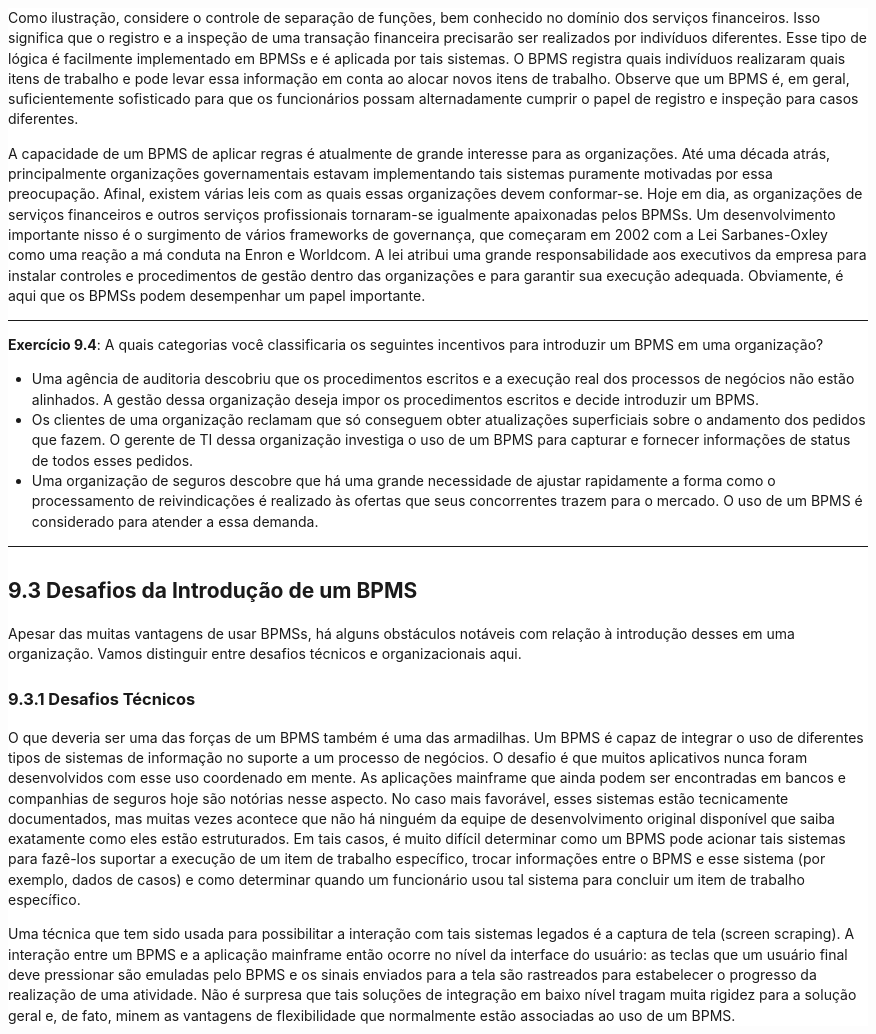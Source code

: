 Como ilustração, considere o controle de separação de funções, bem conhecido no domínio dos serviços financeiros. Isso significa que o registro e a inspeção de uma transação financeira precisarão ser realizados por indivíduos diferentes. Esse tipo de lógica é facilmente implementado em BPMSs e é aplicada por tais sistemas. O BPMS registra quais indivíduos realizaram quais itens de trabalho e pode levar essa informação em conta ao alocar novos itens de trabalho. Observe que um BPMS é, em geral, suficientemente sofisticado para que os funcionários possam alternadamente cumprir o papel de registro e inspeção para casos diferentes.

A capacidade de um BPMS de aplicar regras é atualmente de grande interesse para as organizações. Até uma década atrás, principalmente organizações governamentais estavam implementando tais sistemas puramente motivadas por essa preocupação. Afinal, existem várias leis com as quais essas organizações devem conformar-se. Hoje em dia, as organizações de serviços financeiros e outros serviços profissionais tornaram-se igualmente apaixonadas pelos BPMSs. Um desenvolvimento importante nisso é o surgimento de vários frameworks de governança, que começaram em 2002 com a Lei Sarbanes-Oxley como uma reação a má conduta na Enron e Worldcom. A lei atribui uma grande responsabilidade aos executivos da empresa para instalar controles e procedimentos de gestão dentro das organizações e para garantir sua execução adequada. Obviamente, é aqui que os BPMSs podem desempenhar um papel importante.

---

**Exercício 9.4**: A quais categorias você classificaria os seguintes incentivos para introduzir um BPMS em uma organização?
- Uma agência de auditoria descobriu que os procedimentos escritos e a execução real dos processos de negócios não estão alinhados. A gestão dessa organização deseja impor os procedimentos escritos e decide introduzir um BPMS.
- Os clientes de uma organização reclamam que só conseguem obter atualizações superficiais sobre o andamento dos pedidos que fazem. O gerente de TI dessa organização investiga o uso de um BPMS para capturar e fornecer informações de status de todos esses pedidos.
- Uma organização de seguros descobre que há uma grande necessidade de ajustar rapidamente a forma como o processamento de reivindicações é realizado às ofertas que seus concorrentes trazem para o mercado. O uso de um BPMS é considerado para atender a essa demanda.

---

## 9.3 Desafios da Introdução de um BPMS

Apesar das muitas vantagens de usar BPMSs, há alguns obstáculos notáveis com relação à introdução desses em uma organização. Vamos distinguir entre desafios técnicos e organizacionais aqui.

### 9.3.1 Desafios Técnicos

O que deveria ser uma das forças de um BPMS também é uma das armadilhas. Um BPMS é capaz de integrar o uso de diferentes tipos de sistemas de informação no suporte a um processo de negócios. O desafio é que muitos aplicativos nunca foram desenvolvidos com esse uso coordenado em mente. As aplicações mainframe que ainda podem ser encontradas em bancos e companhias de seguros hoje são notórias nesse aspecto. No caso mais favorável, esses sistemas estão tecnicamente documentados, mas muitas vezes acontece que não há ninguém da equipe de desenvolvimento original disponível que saiba exatamente como eles estão estruturados. Em tais casos, é muito difícil determinar como um BPMS pode acionar tais sistemas para fazê-los suportar a execução de um item de trabalho específico, trocar informações entre o BPMS e esse sistema (por exemplo, dados de casos) e como determinar quando um funcionário usou tal sistema para concluir um item de trabalho específico.

Uma técnica que tem sido usada para possibilitar a interação com tais sistemas legados é a captura de tela (screen scraping). A interação entre um BPMS e a aplicação mainframe então ocorre no nível da interface do usuário: as teclas que um usuário final deve pressionar são emuladas pelo BPMS e os sinais enviados para a tela são rastreados para estabelecer o progresso da realização de uma atividade. Não é surpresa que tais soluções de integração em baixo nível tragam muita rigidez para a solução geral e, de fato, minem as vantagens de flexibilidade que normalmente estão associadas ao uso de um BPMS.
